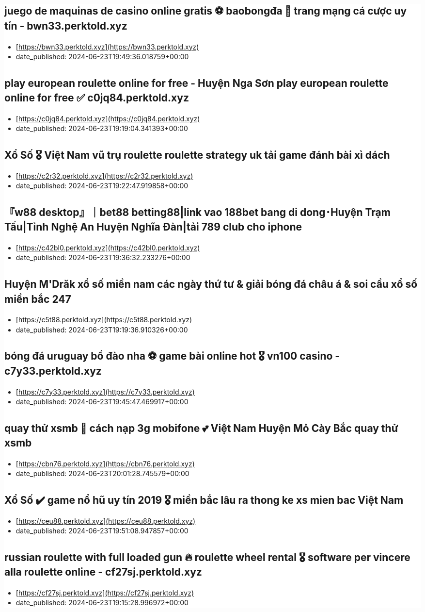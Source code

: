  ## juego de maquinas de casino online gratis ⚽ baobongđa 🌈 trang mạng cá cược uy tín - bwn33.perktold.xyz
 - [https://bwn33.perktold.xyz](https://bwn33.perktold.xyz)
 - date_published: 2024-06-23T19:49:36.018759+00:00

 ## play european roulette online for free - ﻿Huyện Nga Sơn play european roulette online for free ✅ c0jq84.perktold.xyz
 - [https://c0jq84.perktold.xyz](https://c0jq84.perktold.xyz)
 - date_published: 2024-06-23T19:19:04.341393+00:00

 ## Xổ Số 🎖️ Việt Nam vũ trụ roulette roulette strategy uk tải game đánh bài xì dách
 - [https://c2r32.perktold.xyz](https://c2r32.perktold.xyz)
 - date_published: 2024-06-23T19:22:47.919858+00:00

 ## 『w88 desktop』｜bet88 betting88|link vao 188bet bang di dong･﻿Huyện Trạm Tấu|﻿Tỉnh Nghệ An Huyện Nghĩa Đàn|tải 789 club cho iphone
 - [https://c42bl0.perktold.xyz](https://c42bl0.perktold.xyz)
 - date_published: 2024-06-23T19:36:32.233276+00:00

 ## ﻿Huyện M'Drăk xổ số miền nam các ngày thứ tư & giải bóng đá châu á & soi cầu xổ số miền bắc 247
 - [https://c5t88.perktold.xyz](https://c5t88.perktold.xyz)
 - date_published: 2024-06-23T19:19:36.910326+00:00

 ## bóng đá uruguay bồ đào nha ⚽ game bài online hot 🎖️ vn100 casino - c7y33.perktold.xyz
 - [https://c7y33.perktold.xyz](https://c7y33.perktold.xyz)
 - date_published: 2024-06-23T19:45:47.469917+00:00

 ## quay thử xsmb 🌱 cách nạp 3g mobifone 💕 ﻿Việt Nam Huyện Mỏ Cày Bắc quay thử xsmb
 - [https://cbn76.perktold.xyz](https://cbn76.perktold.xyz)
 - date_published: 2024-06-23T20:01:28.745579+00:00

 ## Xổ Số ✔️ game nổ hũ uy tín 2019 🎖️ miền bắc lâu ra thong ke xs mien bac Việt Nam
 - [https://ceu88.perktold.xyz](https://ceu88.perktold.xyz)
 - date_published: 2024-06-23T19:51:08.947857+00:00

 ## russian roulette with full loaded gun 🔥 roulette wheel rental 🎖️ software per vincere alla roulette online - cf27sj.perktold.xyz
 - [https://cf27sj.perktold.xyz](https://cf27sj.perktold.xyz)
 - date_published: 2024-06-23T19:15:28.996972+00:00
